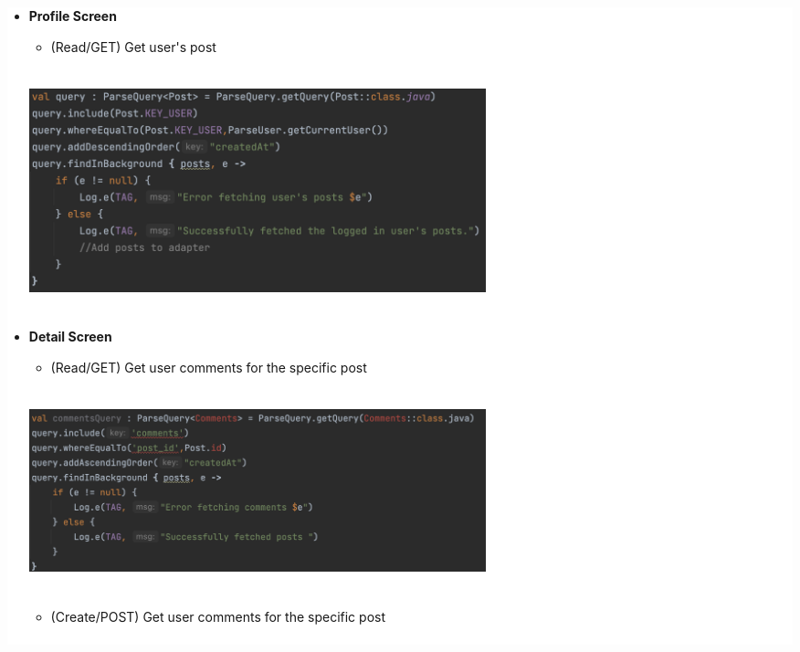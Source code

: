   
* **Profile Screen**


  * (Read/GET) Get user's post <br>
  <br>


  <img src="https://github.com/Creatige/Creatige-App/blob/main/others/pictures/networking/PostsByUser.png" width=500><br><br>
  
* **Detail Screen**
 
 
  * (Read/GET) Get user comments for the specific post <br>
  <br>


  <img src="https://github.com/Creatige/Creatige-App/blob/main/others/pictures/networking/queryCommentsByPost.png" width=500><br><br>
 
 
  * (Create/POST) Get user comments for the specific post <br>
  <br>
